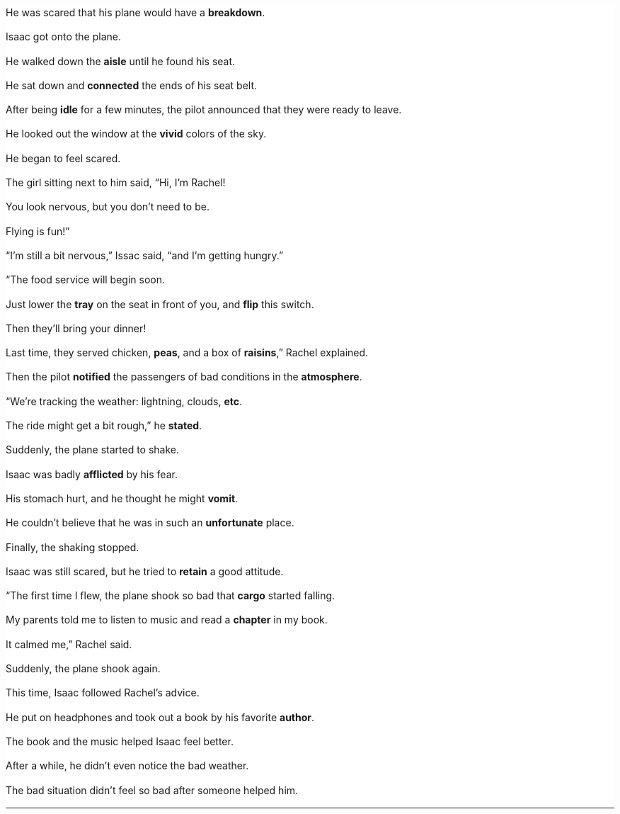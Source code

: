 He was scared that his plane would have a **breakdown**.

Isaac got onto the plane.

He walked down the **aisle** until he found his seat.

He sat down and **connected** the ends of his seat belt.

After being **idle** for a few minutes, the pilot announced that they were ready to leave.

He looked out the window at the **vivid** colors of the sky.

He began to feel scared.

The girl sitting next to him said, “Hi, I’m Rachel!

You look nervous, but you don’t need to be.

Flying is fun!”

“I’m still a bit nervous,” Issac said, “and I’m getting hungry.”

“The food service will begin soon.

Just lower the **tray** on the seat in front of you, and **flip** this switch.

Then they’ll bring your dinner!

Last time, they served chicken, **peas**, and a box of **raisins**,” Rachel explained.

Then the pilot **notified** the passengers of bad conditions in the **atmosphere**.

“We’re tracking the weather: lightning, clouds, **etc**.

The ride might get a bit rough,” he **stated**.

Suddenly, the plane started to shake.

Isaac was badly **afflicted** by his fear.

His stomach hurt, and he thought he might **vomit**.

He couldn’t believe that he was in such an **unfortunate** place.

Finally, the shaking stopped.

Isaac was still scared, but he tried to **retain** a good attitude.

“The first time I flew, the plane shook so bad that **cargo** started falling.

My parents told me to listen to music and read a **chapter** in my book.

It calmed me,” Rachel said.

Suddenly, the plane shook again.

This time, Isaac followed Rachel’s advice.

He put on headphones and took out a book by his favorite **author**.

The book and the music helped Isaac feel better.

After a while, he didn’t even notice the bad weather.

The bad situation didn’t feel so bad after someone helped him.

---
